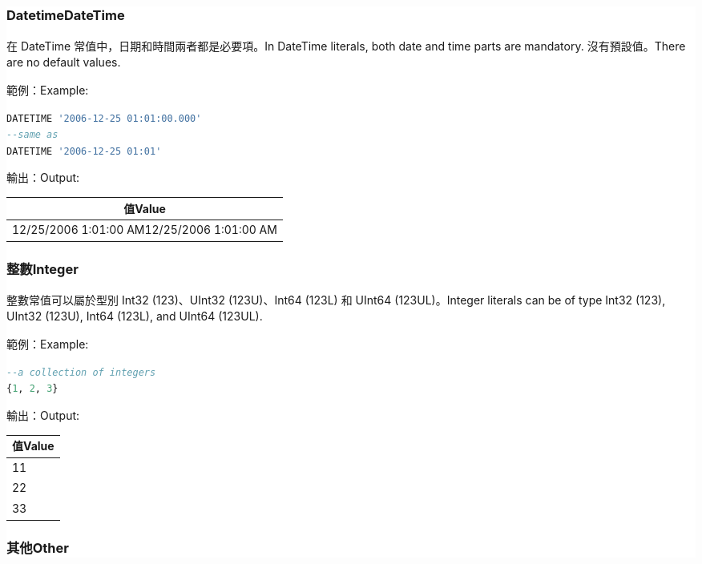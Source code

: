 ### <a name="datetime"></a><span data-ttu-id="58b26-113">Datetime</span><span class="sxs-lookup"><span data-stu-id="58b26-113">DateTime</span></span>  

 <span data-ttu-id="58b26-114">在 DateTime 常值中，日期和時間兩者都是必要項。</span><span class="sxs-lookup"><span data-stu-id="58b26-114">In DateTime literals, both date and time parts are mandatory.</span></span> <span data-ttu-id="58b26-115">沒有預設值。</span><span class="sxs-lookup"><span data-stu-id="58b26-115">There are no default values.</span></span>  
  
 <span data-ttu-id="58b26-116">範例：</span><span class="sxs-lookup"><span data-stu-id="58b26-116">Example:</span></span>  
  
```sql  
DATETIME '2006-12-25 01:01:00.000'
--same as  
DATETIME '2006-12-25 01:01'  
```  
  
 <span data-ttu-id="58b26-117">輸出：</span><span class="sxs-lookup"><span data-stu-id="58b26-117">Output:</span></span>  
  
|<span data-ttu-id="58b26-118">值</span><span class="sxs-lookup"><span data-stu-id="58b26-118">Value</span></span>|  
|-----------|  
|<span data-ttu-id="58b26-119">12/25/2006 1:01:00 AM</span><span class="sxs-lookup"><span data-stu-id="58b26-119">12/25/2006 1:01:00 AM</span></span>|  
  
### <a name="integer"></a><span data-ttu-id="58b26-120">整數</span><span class="sxs-lookup"><span data-stu-id="58b26-120">Integer</span></span>  

 <span data-ttu-id="58b26-121">整數常值可以屬於型別 Int32 (123)、UInt32 (123U)、Int64 (123L) 和 UInt64 (123UL)。</span><span class="sxs-lookup"><span data-stu-id="58b26-121">Integer literals can be of type Int32 (123), UInt32 (123U), Int64 (123L), and UInt64 (123UL).</span></span>  
  
 <span data-ttu-id="58b26-122">範例：</span><span class="sxs-lookup"><span data-stu-id="58b26-122">Example:</span></span>  
  
```sql  
--a collection of integers  
{1, 2, 3}  
```  
  
 <span data-ttu-id="58b26-123">輸出：</span><span class="sxs-lookup"><span data-stu-id="58b26-123">Output:</span></span>  
  
|<span data-ttu-id="58b26-124">值</span><span class="sxs-lookup"><span data-stu-id="58b26-124">Value</span></span>|  
|-----------|  
|<span data-ttu-id="58b26-125">1</span><span class="sxs-lookup"><span data-stu-id="58b26-125">1</span></span>|  
|<span data-ttu-id="58b26-126">2</span><span class="sxs-lookup"><span data-stu-id="58b26-126">2</span></span>|  
|<span data-ttu-id="58b26-127">3</span><span class="sxs-lookup"><span data-stu-id="58b26-127">3</span></span>|  
  
### <a name="other"></a><span data-ttu-id="58b26-128">其他</span><span class="sxs-lookup"><span data-stu-id="58b26-128">Other</span></span>  
